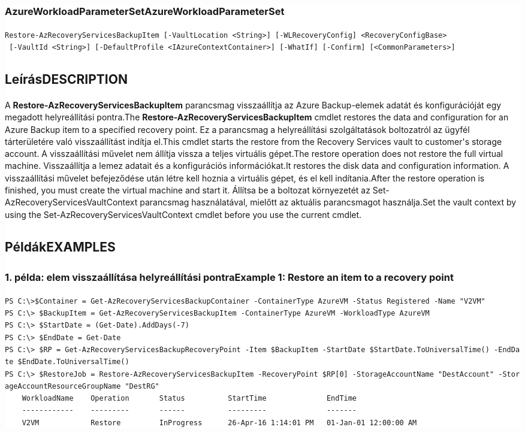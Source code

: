 ### <span data-ttu-id="c9f6b-107">AzureWorkloadParameterSet</span><span class="sxs-lookup"><span data-stu-id="c9f6b-107">AzureWorkloadParameterSet</span></span>
```
Restore-AzRecoveryServicesBackupItem [-VaultLocation <String>] [-WLRecoveryConfig] <RecoveryConfigBase>
 [-VaultId <String>] [-DefaultProfile <IAzureContextContainer>] [-WhatIf] [-Confirm] [<CommonParameters>]
```

## <span data-ttu-id="c9f6b-108">Leírás</span><span class="sxs-lookup"><span data-stu-id="c9f6b-108">DESCRIPTION</span></span>
<span data-ttu-id="c9f6b-109">A **Restore-AzRecoveryServicesBackupItem** parancsmag visszaállítja az Azure Backup-elemek adatát és konfigurációját egy megadott helyreállítási pontra.</span><span class="sxs-lookup"><span data-stu-id="c9f6b-109">The **Restore-AzRecoveryServicesBackupItem** cmdlet restores the data and configuration for an Azure Backup item to a specified recovery point.</span></span>
<span data-ttu-id="c9f6b-110">Ez a parancsmag a helyreállítási szolgáltatások boltozatról az ügyfél tárterületére való visszaállítást indítja el.</span><span class="sxs-lookup"><span data-stu-id="c9f6b-110">This cmdlet starts the restore from the Recovery Services vault to customer's storage account.</span></span>
<span data-ttu-id="c9f6b-111">A visszaállítási művelet nem állítja vissza a teljes virtuális gépet.</span><span class="sxs-lookup"><span data-stu-id="c9f6b-111">The restore operation does not restore the full virtual machine.</span></span>
<span data-ttu-id="c9f6b-112">Visszaállítja a lemez adatait és a konfigurációs információkat.</span><span class="sxs-lookup"><span data-stu-id="c9f6b-112">It restores the disk data and configuration information.</span></span>
<span data-ttu-id="c9f6b-113">A visszaállítási művelet befejeződése után létre kell hoznia a virtuális gépet, és el kell indítania.</span><span class="sxs-lookup"><span data-stu-id="c9f6b-113">After the restore operation is finished, you must create the virtual machine and start it.</span></span>
<span data-ttu-id="c9f6b-114">Állítsa be a boltozat környezetét az Set-AzRecoveryServicesVaultContext parancsmag használatával, mielőtt az aktuális parancsmagot használja.</span><span class="sxs-lookup"><span data-stu-id="c9f6b-114">Set the vault context by using the Set-AzRecoveryServicesVaultContext cmdlet before you use the current cmdlet.</span></span>

## <span data-ttu-id="c9f6b-115">Példák</span><span class="sxs-lookup"><span data-stu-id="c9f6b-115">EXAMPLES</span></span>

### <span data-ttu-id="c9f6b-116">1. példa: elem visszaállítása helyreállítási pontra</span><span class="sxs-lookup"><span data-stu-id="c9f6b-116">Example 1: Restore an item to a recovery point</span></span>
```
PS C:\>$Container = Get-AzRecoveryServicesBackupContainer -ContainerType AzureVM -Status Registered -Name "V2VM"
PS C:\> $BackupItem = Get-AzRecoveryServicesBackupItem -ContainerType AzureVM -WorkloadType AzureVM 
PS C:\> $StartDate = (Get-Date).AddDays(-7) 
PS C:\> $EndDate = Get-Date
PS C:\> $RP = Get-AzRecoveryServicesBackupRecoveryPoint -Item $BackupItem -StartDate $StartDate.ToUniversalTime() -EndDate $EndDate.ToUniversalTime() 
PS C:\> $RestoreJob = Restore-AzRecoveryServicesBackupItem -RecoveryPoint $RP[0] -StorageAccountName "DestAccount" -StorageAccountResourceGroupName "DestRG"
    WorkloadName    Operation       Status          StartTime              EndTime
    ------------    ---------       ------          ---------              -------
    V2VM            Restore         InProgress      26-Apr-16 1:14:01 PM   01-Jan-01 12:00:00 AM
```
